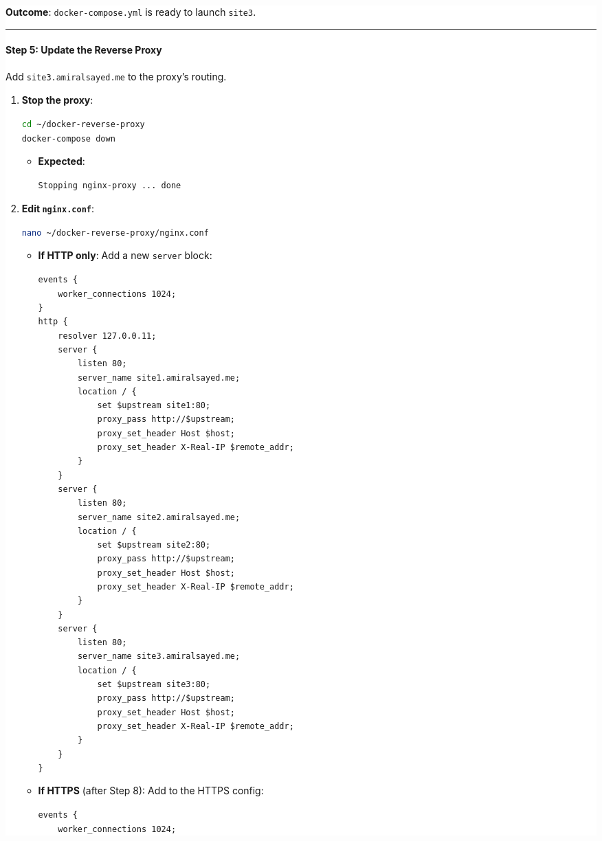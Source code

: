 **Outcome**: `docker-compose.yml` is ready to launch `site3`.

---

#### Step 5: Update the Reverse Proxy
Add `site3.amiralsayed.me` to the proxy’s routing.

1. **Stop the proxy**:
   ```bash
   cd ~/docker-reverse-proxy
   docker-compose down
   ```
   - **Expected**:
     ```
     Stopping nginx-proxy ... done
     ```

2. **Edit `nginx.conf`**:
   ```bash
   nano ~/docker-reverse-proxy/nginx.conf
   ```
   - **If HTTP only**:
     Add a new `server` block:
     ```nginx
     events {
         worker_connections 1024;
     }
     http {
         resolver 127.0.0.11;
         server {
             listen 80;
             server_name site1.amiralsayed.me;
             location / {
                 set $upstream site1:80;
                 proxy_pass http://$upstream;
                 proxy_set_header Host $host;
                 proxy_set_header X-Real-IP $remote_addr;
             }
         }
         server {
             listen 80;
             server_name site2.amiralsayed.me;
             location / {
                 set $upstream site2:80;
                 proxy_pass http://$upstream;
                 proxy_set_header Host $host;
                 proxy_set_header X-Real-IP $remote_addr;
             }
         }
         server {
             listen 80;
             server_name site3.amiralsayed.me;
             location / {
                 set $upstream site3:80;
                 proxy_pass http://$upstream;
                 proxy_set_header Host $host;
                 proxy_set_header X-Real-IP $remote_addr;
             }
         }
     }
     ```
   - **If HTTPS** (after Step 8):
     Add to the HTTPS config:
     ```nginx
     events {
         worker_connections 1024;